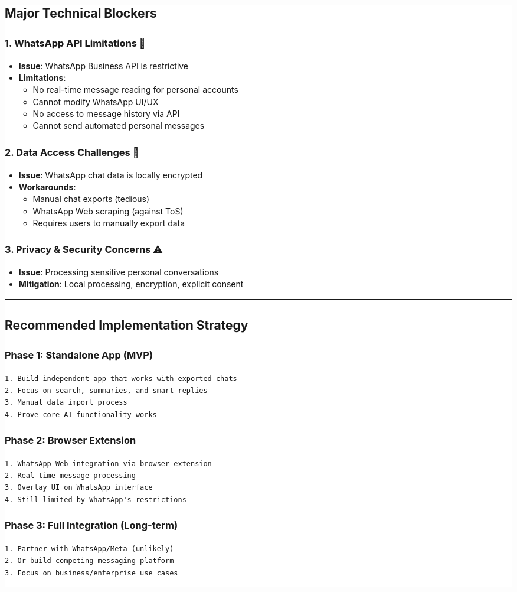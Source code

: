 
## Major Technical Blockers

### 1. **WhatsApp API Limitations** 🚫
- **Issue**: WhatsApp Business API is restrictive
- **Limitations**:
  - No real-time message reading for personal accounts
  - Cannot modify WhatsApp UI/UX
  - No access to message history via API
  - Cannot send automated personal messages

### 2. **Data Access Challenges** 🚫
- **Issue**: WhatsApp chat data is locally encrypted
- **Workarounds**:
  - Manual chat exports (tedious)
  - WhatsApp Web scraping (against ToS)
  - Requires users to manually export data

### 3. **Privacy & Security Concerns** ⚠️
- **Issue**: Processing sensitive personal conversations
- **Mitigation**: Local processing, encryption, explicit consent

---

## Recommended Implementation Strategy

### Phase 1: Standalone App (MVP)
```
1. Build independent app that works with exported chats
2. Focus on search, summaries, and smart replies
3. Manual data import process
4. Prove core AI functionality works
```

### Phase 2: Browser Extension
```
1. WhatsApp Web integration via browser extension
2. Real-time message processing
3. Overlay UI on WhatsApp interface
4. Still limited by WhatsApp's restrictions
```

### Phase 3: Full Integration (Long-term)
```
1. Partner with WhatsApp/Meta (unlikely)
2. Or build competing messaging platform
3. Focus on business/enterprise use cases
```

---
